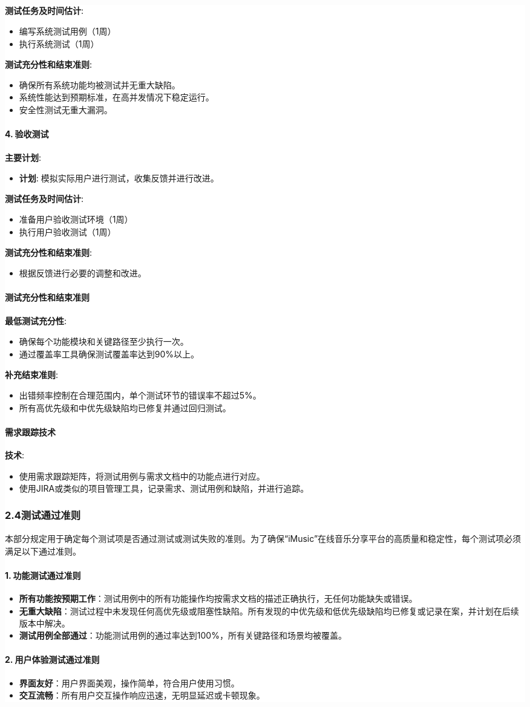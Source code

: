 **测试任务及时间估计**:

- 编写系统测试用例（1周）
- 执行系统测试（1周）

**测试充分性和结束准则**:

- 确保所有系统功能均被测试并无重大缺陷。
- 系统性能达到预期标准，在高并发情况下稳定运行。
- 安全性测试无重大漏洞。

#### 4. 验收测试

**主要计划**:

- **计划**: 模拟实际用户进行测试，收集反馈并进行改进。

**测试任务及时间估计**:

- 准备用户验收测试环境（1周）
- 执行用户验收测试（1周）

**测试充分性和结束准则**:

- 根据反馈进行必要的调整和改进。

#### 测试充分性和结束准则

**最低测试充分性**:

- 确保每个功能模块和关键路径至少执行一次。
- 通过覆盖率工具确保测试覆盖率达到90%以上。

**补充结束准则**:

- 出错频率控制在合理范围内，单个测试环节的错误率不超过5%。
- 所有高优先级和中优先级缺陷均已修复并通过回归测试。

#### 需求跟踪技术

**技术**:

- 使用需求跟踪矩阵，将测试用例与需求文档中的功能点进行对应。
- 使用JIRA或类似的项目管理工具，记录需求、测试用例和缺陷，并进行追踪。

### 2.4测试通过准则

本部分规定用于确定每个测试项是否通过测试或测试失败的准则。为了确保“iMusic”在线音乐分享平台的高质量和稳定性，每个测试项必须满足以下通过准则。

#### 1. 功能测试通过准则

- **所有功能按预期工作**：测试用例中的所有功能操作均按需求文档的描述正确执行，无任何功能缺失或错误。
- **无重大缺陷**：测试过程中未发现任何高优先级或阻塞性缺陷。所有发现的中优先级和低优先级缺陷均已修复或记录在案，并计划在后续版本中解决。
- **测试用例全部通过**：功能测试用例的通过率达到100%，所有关键路径和场景均被覆盖。

#### 2. 用户体验测试通过准则

- **界面友好**：用户界面美观，操作简单，符合用户使用习惯。
- **交互流畅**：所有用户交互操作响应迅速，无明显延迟或卡顿现象。
